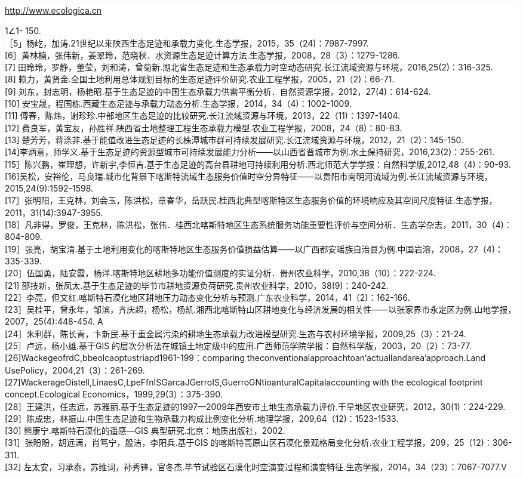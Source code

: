 http://www.ecologica.cn

1∠1- 150.  
［5」杨屹，加涛.21世纪以来陕西生态足迹和承载力变化.生态学报，2015，35（24)：7987-7997.  
[6］黄林楠，张伟新，姜翠玲，范晓秋．水资源生态足迹计算方法.生态学报，2008，28（3）：1279-1286.  
[7] 田玲玲，罗静，董莹，刘和涛，曾菊新.湖北省生态足迹和生态承载力时空动态研究.长江流域资源与环境，2016,25(2)：316-325.  
[8] 赖力，黄贤金.全国土地利用总体规划目标的生态足迹评价研究.农业工程学报，2005，21（2)：66-71.  
[9] 刘东，封志明，杨艳昭.基于生态足迹的中国生态承载力供需平衡分析．自然资源学报，2012，27(4)：614-624.  
[10] 安宝晟，程国栋.西藏生态足迹与承载力动态分析.生态学报，2014，34（4)：1002-1009.  
[11] 傅春，陈炜，谢珍珍.中部地区生态足迹的比较研究.长江流域资源与环境，2013，22（11)：1397-1404.  
[12] 费良军，黄宝友，孙胜祥.陕西省土地整理工程生态承载力模型.农业工程学报，2008，24（8)：80-83.  
[13] 楚芳芳，蒋涤非.基于能值改进生态足迹的长株潭城市群可持续发展研究.长江流域资源与环境，2012，21（2)：145-150.  
[14]李炳意，师学义.基于生态足迹的资源型城市可持续发展能力分析——以山西省晋城市为例.水土保持研究，2016,23(2)：255-261.  
[15］陈兴鹏，崔理想，许新宇,李恒吉.基于生态足迹的高台县耕地可持续利用分析.西北师范大学学报：自然科学版,2012,48（4)：90-93.  
[16]吴松，安裕伦，马良瑞.城市化背景下喀斯特流域生态服务价值时空分异特征——以贵阳市南明河流域为例.长江流域资源与环境，2015,24(9):1592-1598.  
[17］张明阳，王克林，刘会玉，陈洪松，章春华，岳跃民.桂西北典型喀斯特区生态服务价值的环境响应及其空间尺度特征.生态学报，2011，31(14):3947-3955.  
[18］凡非得，罗俊，王克林，陈洪松，张伟．桂西北喀斯特地区生态系统服务功能重要性评价与空间分析．生态学杂志，2011，30（4)：804-809.  
[19］张亮，胡宝清.基于土地利用变化的喀斯特地区生态服务价值损益估算——以广西都安瑶族自治县为例.中国岩溶，2008，27（4)：335-339.  
[20］伍国勇，陆安霞，杨洋.喀斯特地区耕地多功能价值测度的实证分析．贵州农业科学，2010,38（10）：222-224.  
[21] 邵技新，张凤太.基于生态足迹的毕节市耕地资源负荷研究.贵州农业科学，2010，38(9)：240-242.  
[22］李亮，但文红.喀斯特石漠化地区耕地压力动态变化分析与预测.广东农业科学，2014，41（2)：162-166.  
[23］吴桂平，曾永年，邹滨，齐庆超，杨松，杨凯.湘西北喀斯特山区耕地变化与经济发展的相关性——以张家界市永定区为例.山地学报，2007，25(4):448-454. A  
[24］朱利群，陈长青，卞新民.基于重金属污染的耕地生态承载力改进模型研究.生态与农村环境学报，2009,25（3）：21-24.  
[25］卢远，杨小雄.基于GIS 的层次分析法在城镇土地定级中的应用.广西师范学院学报：自然科学版，2003，20（2）：73-77.  
[26]WackegeofrdC,bbeolcaoptustriapd1961-199：comparing theconventionalapproachtoan‘actuallandarea’approach.Land UsePolicy，2004,21（3）：261-269.  
[27]WackerageOistell,LinaesC,LpeFfnISGarcaJGerroIS,GuerroGNtioanturalCapitalaccounting with the ecological footprint concept.Ecological Economics，1999,29(3）：375-390.  
[28］王建洪，任志远，苏雅丽.基于生态足迹的1997—2009年西安市土地生态承载力评价.干旱地区农业研究，2012，30(1)：224-229.  
[29］陈成忠，林振山.中国生态足迹和生物承载力构成比例变化分析.地理学报，209,64（12)：1523-1533.  
[30] 熊康宁.喀斯特石漠化的遥感—GIS 典型研究.北京：地质出版社，2002.  
[31］张盼盼，胡远满，肖笃宁，殷洁，李阳兵.基于GIS 的喀斯特高原山区石漠化景观格局变化分析.农业工程学报，209，25（12)：306-311.  
[32] 左太安，习承泰，苏维词，孙秀锋，官冬杰.毕节试验区石漠化时空演变过程和演变特征.生态学报，2014，34（23）：7067-7077.V